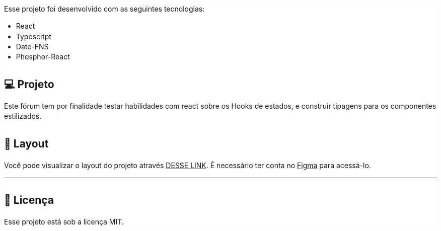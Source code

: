 Esse projeto foi desenvolvido com as seguintes tecnologias:

- React
- Typescript
- Date-FNS
- Phosphor-React
 
## 💻 Projeto

Este fórum tem por finalidade testar habilidades com react sobre os Hooks de estados, e construir tipagens para os componentes estilizados.

## 🔖 Layout

Você pode visualizar o layout do projeto através [DESSE LINK](https://www.figma.com/file/mcW6c3ZaonkAOUv91g7Edx/Ignite-Feed-(Community)?node-id=26%3A12&t=4V9IkuA6NxSAcGaV-1). É necessário ter conta no [Figma](https://figma.com) para acessá-lo.

---
## :memo: Licença

Esse projeto está sob a licença MIT.

